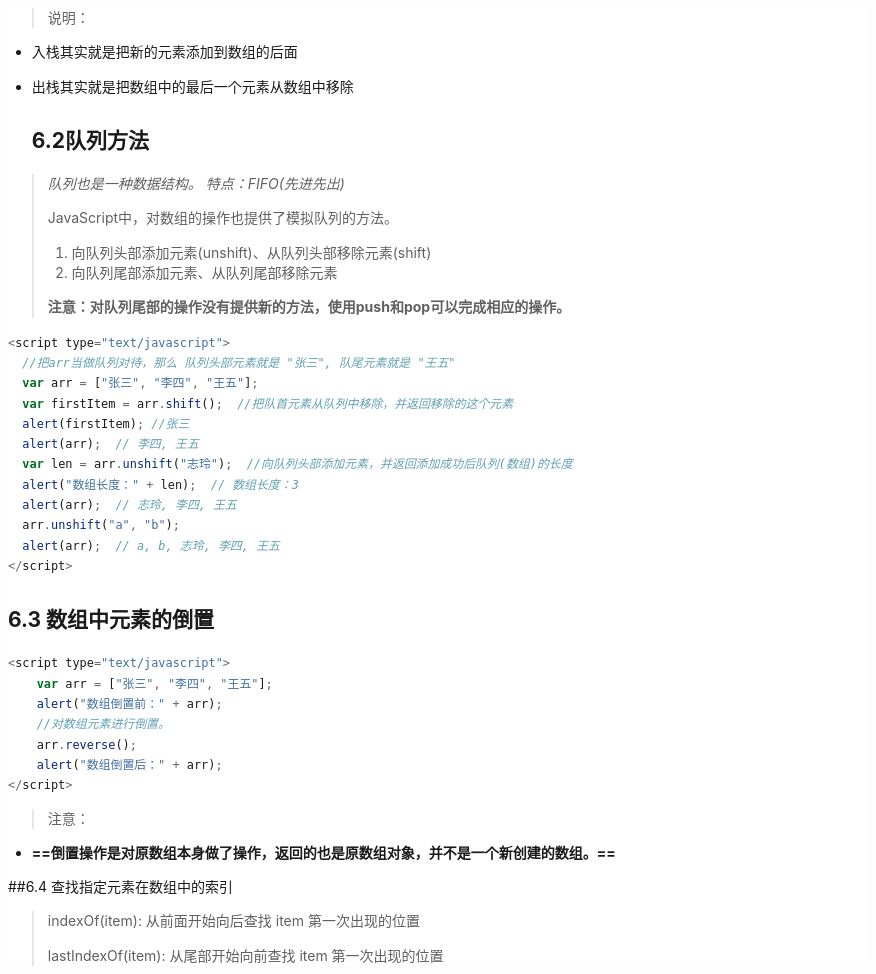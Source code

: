 > 说明：

- 入栈其实就是把新的元素添加到数组的后面
- 出栈其实就是把数组中的最后一个元素从数组中移除

  ## 6.2队列方法

> *队列也是一种数据结构。 特点：FIFO(先进先出)*
>
> JavaScript中，对数组的操作也提供了模拟队列的方法。
>
> 1. 向队列头部添加元素(unshift)、从队列头部移除元素(shift)
> 2. 向队列尾部添加元素、从队列尾部移除元素
>
> **注意：对队列尾部的操作没有提供新的方法，使用push和pop可以完成相应的操作。**

```javascript
<script type="text/javascript">
  //把arr当做队列对待，那么 队列头部元素就是 "张三", 队尾元素就是 "王五"
  var arr = ["张三", "李四", "王五"];
  var firstItem = arr.shift();  //把队首元素从队列中移除，并返回移除的这个元素
  alert(firstItem);	//张三
  alert(arr);  // 李四, 王五
  var len = arr.unshift("志玲");	//向队列头部添加元素，并返回添加成功后队列(数组)的长度
  alert("数组长度：" + len);  // 数组长度：3
  alert(arr);  // 志玲, 李四, 王五
  arr.unshift("a", "b");
  alert(arr);  // a, b, 志玲, 李四, 王五
</script>
```

## 6.3	数组中元素的倒置

```javascript
<script type="text/javascript">    	
	var arr = ["张三", "李四", "王五"];
	alert("数组倒置前：" + arr); 
	//对数组元素进行倒置。
	arr.reverse();  
	alert("数组倒置后：" + arr);  
</script>
```

> 注意：

- **==倒置操作是对原数组本身做了操作，返回的也是原数组对象，并不是一个新创建的数组。==**




##6.4	查找指定元素在数组中的索引

> indexOf(item): 从前面开始向后查找 item 第一次出现的位置
>
> lastIndexOf(item): 从尾部开始向前查找 item 第一次出现的位置
